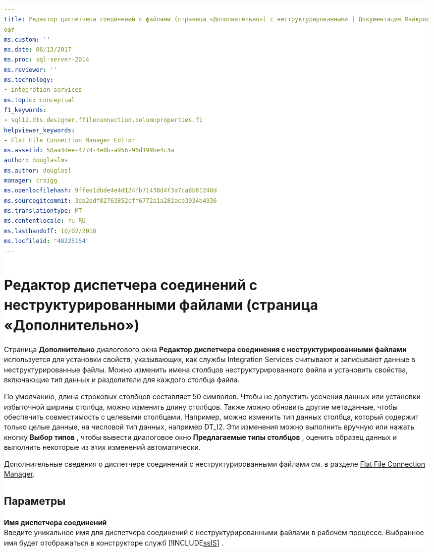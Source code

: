 ```yaml
---
title: Редактор диспетчера соединений с файлами (страница «Дополнительно») с неструктурированными | Документация Майкрософт
ms.custom: ''
ms.date: 06/13/2017
ms.prod: sql-server-2014
ms.reviewer: ''
ms.technology:
- integration-services
ms.topic: conceptual
f1_keywords:
- sql12.dts.designer.ffileconnection.columnproperties.f1
helpviewer_keywords:
- Flat File Connection Manager Editor
ms.assetid: 58aa3dee-4774-4e0b-a956-96d199be4c3a
author: douglaslms
ms.author: douglasl
manager: craigg
ms.openlocfilehash: 9ffea1dbde4e4d124fb71438d4f3a7ca8b81248d
ms.sourcegitcommit: 3da2edf82763852cff6772a1a282ace3034b4936
ms.translationtype: MT
ms.contentlocale: ru-RU
ms.lasthandoff: 10/02/2018
ms.locfileid: "48225154"
---
```

# <a name="flat-file-connection-manager-editor-advanced-page"></a>Редактор диспетчера соединений с неструктурированными файлами (страница «Дополнительно»)
  Страница **Дополнительно** диалогового окна **Редактор диспетчера соединения с неструктурированными файлами** используется для установки свойств, указывающих, как службы Integration Services считывают и записывают данные в неструктурированные файлы. Можно изменить имена столбцов неструктурированного файла и установить свойства, включающие тип данных и разделители для каждого столбца файла.  
  
 По умолчанию, длина строковых столбцов составляет 50 символов. Чтобы не допустить усечения данных или установки избыточной ширины столбца, можно изменить длину столбцов. Также можно обновить другие метаданные, чтобы обеспечить совместимость с целевыми столбцами. Например, можно изменить тип данных столбца, который содержит только целые данные, на числовой тип данных, например DT_I2. Эти изменения можно выполнить вручную или нажать кнопку **Выбор типов** , чтобы вывести диалоговое окно **Предлагаемые типы столбцов** , оценить образец данных и выполнить некоторые из этих изменений автоматически.  
  
 Дополнительные сведения о диспетчере соединений с неструктурированными файлами см. в разделе [Flat File Connection Manager](connection-manager/file-connection-manager.md).  
  
## <a name="options"></a>Параметры  
 **Имя диспетчера соединений**  
 Введите уникальное имя для диспетчера соединений с неструктурированными файлами в рабочем процессе. Выбранное имя будет отображаться в конструкторе служб [!INCLUDE[ssIS](../includes/ssis-md.md)] .  
  